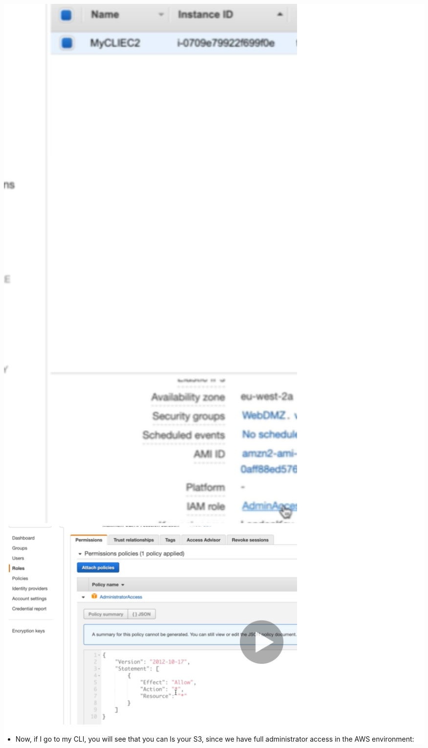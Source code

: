 <img src="imgs\img62.PNG" width="600px"/>
<img src="imgs\img61.PNG" width="600px"/>

- Now, if I go to my CLI, you will see that you can ls your S3, since we have full administrator access in the AWS environment:
